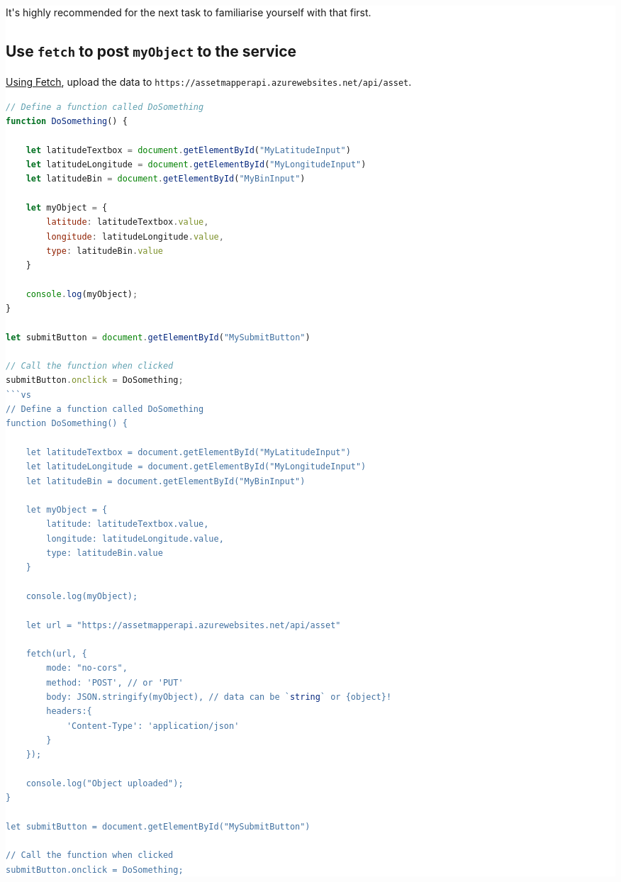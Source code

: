 It's highly recommended for the next task to familiarise yourself with that first.

## Use `fetch` to post `myObject` to the service

[Using Fetch](https://developer.mozilla.org/en-US/docs/Web/API/Fetch_API/Using_Fetch), upload the data to `https://assetmapperapi.azurewebsites.net/api/asset`.

<Answer>

```javascript
// Define a function called DoSomething
function DoSomething() {

    let latitudeTextbox = document.getElementById("MyLatitudeInput")
    let latitudeLongitude = document.getElementById("MyLongitudeInput")
    let latitudeBin = document.getElementById("MyBinInput")

    let myObject = {
        latitude: latitudeTextbox.value,
        longitude: latitudeLongitude.value,
        type: latitudeBin.value
    }

    console.log(myObject);
}

let submitButton = document.getElementById("MySubmitButton")

// Call the function when clicked
submitButton.onclick = DoSomething;
```vs
// Define a function called DoSomething
function DoSomething() {

    let latitudeTextbox = document.getElementById("MyLatitudeInput")
    let latitudeLongitude = document.getElementById("MyLongitudeInput")
    let latitudeBin = document.getElementById("MyBinInput")

    let myObject = {
        latitude: latitudeTextbox.value,
        longitude: latitudeLongitude.value,
        type: latitudeBin.value
    }

    console.log(myObject);

    let url = "https://assetmapperapi.azurewebsites.net/api/asset"

    fetch(url, {
        mode: "no-cors",
        method: 'POST', // or 'PUT'
        body: JSON.stringify(myObject), // data can be `string` or {object}!
        headers:{
            'Content-Type': 'application/json'
        }
    });

    console.log("Object uploaded");
}

let submitButton = document.getElementById("MySubmitButton")

// Call the function when clicked
submitButton.onclick = DoSomething;
```